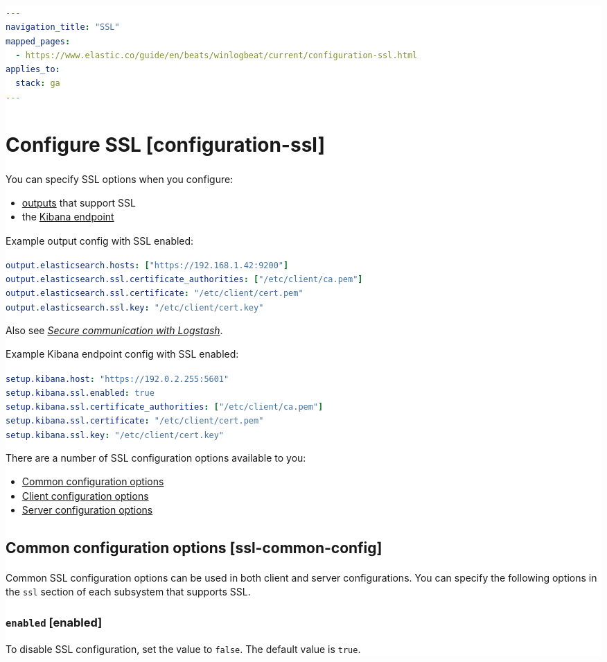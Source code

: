 ```yaml
---
navigation_title: "SSL"
mapped_pages:
  - https://www.elastic.co/guide/en/beats/winlogbeat/current/configuration-ssl.html
applies_to:
  stack: ga
---
```


# Configure SSL [configuration-ssl]


You can specify SSL options when you configure:

* [outputs](/reference/winlogbeat/configuring-output.md) that support SSL
* the [Kibana endpoint](/reference/winlogbeat/setup-kibana-endpoint.md)

Example output config with SSL enabled:

```yaml
output.elasticsearch.hosts: ["https://192.168.1.42:9200"]
output.elasticsearch.ssl.certificate_authorities: ["/etc/client/ca.pem"]
output.elasticsearch.ssl.certificate: "/etc/client/cert.pem"
output.elasticsearch.ssl.key: "/etc/client/cert.key"
```

Also see [*Secure communication with Logstash*](/reference/winlogbeat/configuring-ssl-logstash.md).

Example Kibana endpoint config with SSL enabled:

```yaml
setup.kibana.host: "https://192.0.2.255:5601"
setup.kibana.ssl.enabled: true
setup.kibana.ssl.certificate_authorities: ["/etc/client/ca.pem"]
setup.kibana.ssl.certificate: "/etc/client/cert.pem"
setup.kibana.ssl.key: "/etc/client/cert.key"
```

There are a number of SSL configuration options available to you:

* [Common configuration options](#ssl-common-config)
* [Client configuration options](#ssl-client-config)
* [Server configuration options](#ssl-server-config)


## Common configuration options [ssl-common-config]

Common SSL configuration options can be used in both client and server configurations. You can specify the following options in the `ssl` section of each subsystem that supports SSL.


### `enabled` [enabled]

To disable SSL configuration, set the value to `false`. The default value is `true`.
